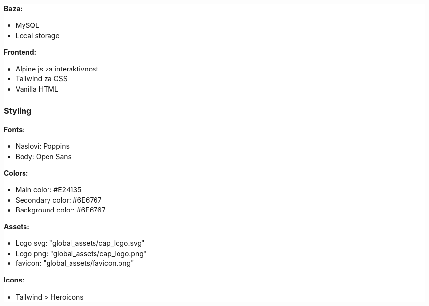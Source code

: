 **Baza:**
- MySQL
- Local storage

**Frontend:**
- Alpine.js za interaktivnost
- Tailwind za CSS
- Vanilla HTML

### Styling

**Fonts:**
- Naslovi: Poppins
- Body: Open Sans

**Colors:**
- Main color: #E24135
- Secondary color: #6E6767
- Background color: #6E6767

**Assets:**
- Logo svg: "global_assets/cap_logo.svg"
- Logo png: "global_assets/cap_logo.png"
- favicon: "global_assets/favicon.png"

**Icons:**
- Tailwind > Heroicons